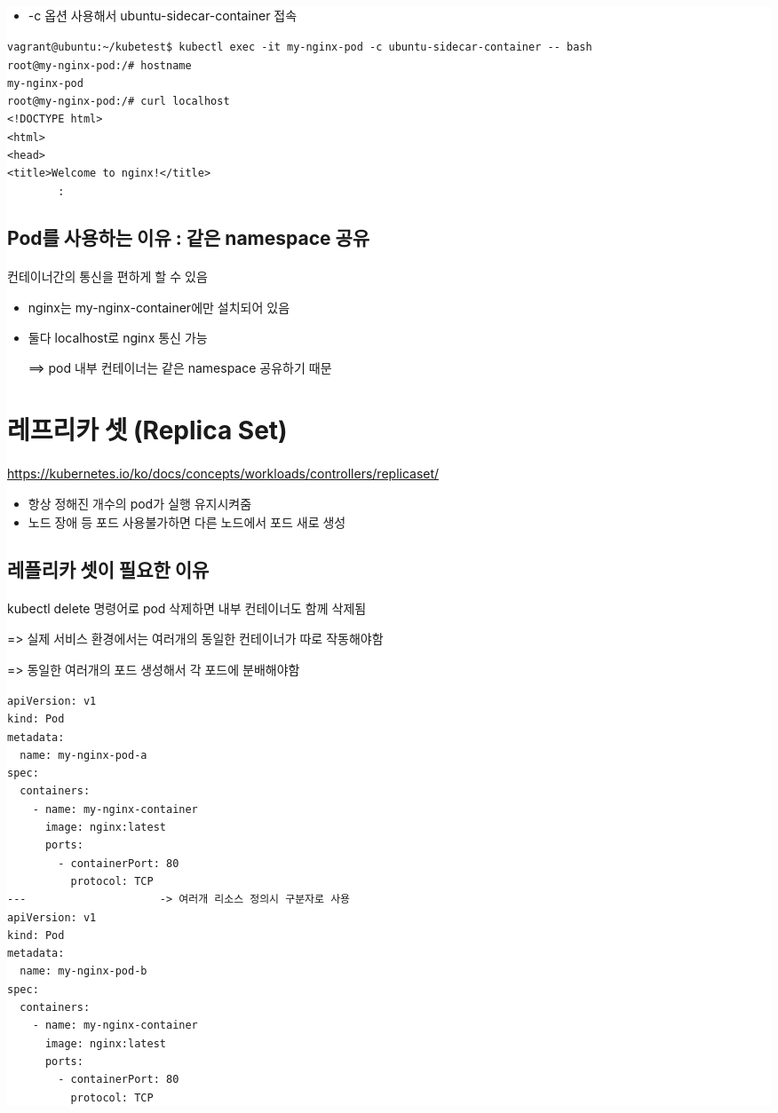 - -c 옵션 사용해서 ubuntu-sidecar-container 접속

```
vagrant@ubuntu:~/kubetest$ kubectl exec -it my-nginx-pod -c ubuntu-sidecar-container -- bash
root@my-nginx-pod:/# hostname
my-nginx-pod
root@my-nginx-pod:/# curl localhost
<!DOCTYPE html>
<html>
<head>
<title>Welcome to nginx!</title>
		:
```

## Pod를 사용하는 이유 : 같은 namespace 공유

컨테이너간의 통신을 편하게 할 수 있음

- nginx는 my-nginx-container에만 설치되어 있음

- 둘다 localhost로 nginx 통신 가능 

  ==> pod 내부 컨테이너는 같은 namespace 공유하기 때문





# 레프리카 셋 (Replica Set)

https://kubernetes.io/ko/docs/concepts/workloads/controllers/replicaset/

- 항상 정해진 개수의 pod가 실행 유지시켜줌
- 노드 장애 등 포드 사용불가하면 다른 노드에서 포드 새로 생성



## 레플리카 셋이 필요한 이유

kubectl delete 명령어로 pod 삭제하면 내부 컨테이너도 함께 삭제됨

=> 실제 서비스 환경에서는 여러개의 동일한 컨테이너가 따로 작동해야함

=> 동일한 여러개의 포드 생성해서 각 포드에 분배해야함

```
apiVersion: v1					
kind: Pod						
metadata:
  name: my-nginx-pod-a
spec:
  containers:					
    - name: my-nginx-container
      image: nginx:latest
      ports:
        - containerPort: 80
          protocol: TCP
---						-> 여러개 리소스 정의시 구분자로 사용
apiVersion: v1					
kind: Pod						
metadata:
  name: my-nginx-pod-b
spec:
  containers:					
    - name: my-nginx-container
      image: nginx:latest
      ports:
        - containerPort: 80
          protocol: TCP
```